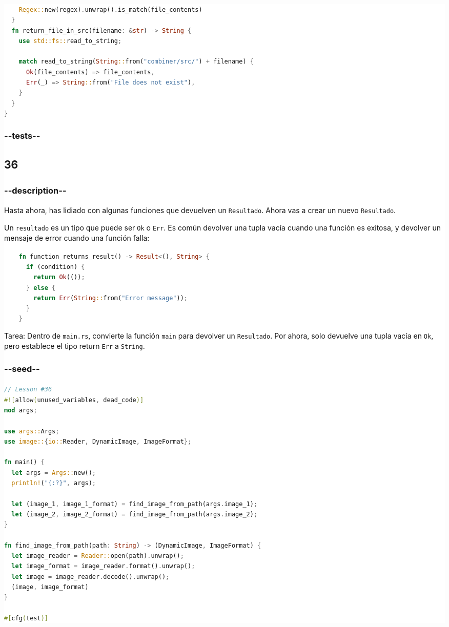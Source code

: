 ```rust
    Regex::new(regex).unwrap().is_match(file_contents)
  }
  fn return_file_in_src(filename: &str) -> String {
    use std::fs::read_to_string;

    match read_to_string(String::from("combiner/src/") + filename) {
      Ok(file_contents) => file_contents,
      Err(_) => String::from("File does not exist"),
    }
  }
}
```

### --tests--

## 36

### --description--

Hasta ahora, has lidiado con algunas funciones que devuelven un `Resultado`. Ahora vas a crear un nuevo `Resultado`.

Un `resultado` es un tipo que puede ser `Ok` o `Err`. Es común devolver una tupla vacía cuando una función es exitosa, y devolver un mensaje de error cuando una función falla:

```rust
    fn function_returns_result() -> Result<(), String> {
      if (condition) {
        return Ok(());
      } else {
        return Err(String::from("Error message"));
      }
    }
```

Tarea: Dentro de `main.rs`, convierte la función `main` para devolver un `Resultado`. Por ahora, solo devuelve una tupla vacía en `Ok`, pero establece el tipo return `Err` a `String`.

### --seed--

```rust
// Lesson #36
#![allow(unused_variables, dead_code)]
mod args;

use args::Args;
use image::{io::Reader, DynamicImage, ImageFormat};

fn main() {
  let args = Args::new();
  println!("{:?}", args);

  let (image_1, image_1_format) = find_image_from_path(args.image_1);
  let (image_2, image_2_format) = find_image_from_path(args.image_2);
}

fn find_image_from_path(path: String) -> (DynamicImage, ImageFormat) {
  let image_reader = Reader::open(path).unwrap();
  let image_format = image_reader.format().unwrap();
  let image = image_reader.decode().unwrap();
  (image, image_format)
}

#[cfg(test)]
```